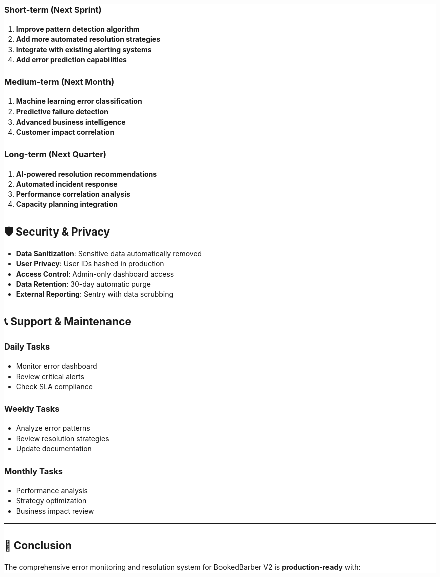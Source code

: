 ### Short-term (Next Sprint)
1. **Improve pattern detection algorithm**
2. **Add more automated resolution strategies**
3. **Integrate with existing alerting systems**
4. **Add error prediction capabilities**

### Medium-term (Next Month)
1. **Machine learning error classification**
2. **Predictive failure detection**
3. **Advanced business intelligence**
4. **Customer impact correlation**

### Long-term (Next Quarter)
1. **AI-powered resolution recommendations**
2. **Automated incident response**
3. **Performance correlation analysis**
4. **Capacity planning integration**

## 🛡️ Security & Privacy

- **Data Sanitization**: Sensitive data automatically removed
- **User Privacy**: User IDs hashed in production
- **Access Control**: Admin-only dashboard access
- **Data Retention**: 30-day automatic purge
- **External Reporting**: Sentry with data scrubbing

## 📞 Support & Maintenance

### Daily Tasks
- Monitor error dashboard
- Review critical alerts
- Check SLA compliance

### Weekly Tasks
- Analyze error patterns
- Review resolution strategies
- Update documentation

### Monthly Tasks
- Performance analysis
- Strategy optimization
- Business impact review

---

## 🎉 Conclusion

The comprehensive error monitoring and resolution system for BookedBarber V2 is **production-ready** with:
